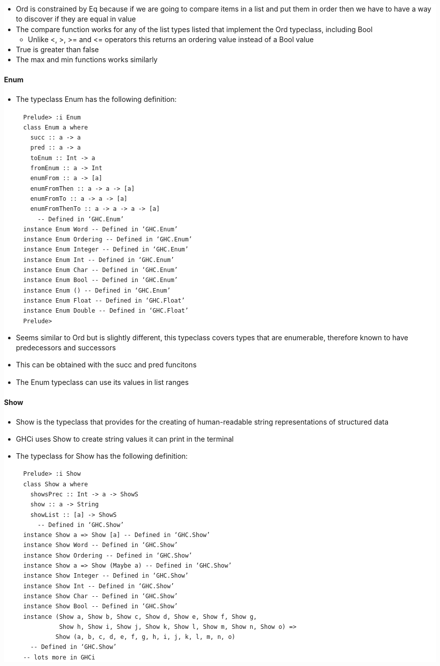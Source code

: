 * Ord is constrained by Eq because if we are going to compare items in a list and put them in order then we have to have a way to discover if they are equal in value
* The compare function works for any of the list types listed that implement the Ord typeclass, including Bool
	* Unlike <, >, >= and <= operators this returns an ordering value instead of a Bool value
* True is greater than false
* The max and min functions works similarly

#### Enum

* The typeclass Enum has the following definition:

		Prelude> :i Enum
		class Enum a where
		  succ :: a -> a
		  pred :: a -> a
		  toEnum :: Int -> a
		  fromEnum :: a -> Int
		  enumFrom :: a -> [a]
		  enumFromThen :: a -> a -> [a]
		  enumFromTo :: a -> a -> [a]
		  enumFromThenTo :: a -> a -> a -> [a]
		  	-- Defined in ‘GHC.Enum’
		instance Enum Word -- Defined in ‘GHC.Enum’
		instance Enum Ordering -- Defined in ‘GHC.Enum’
		instance Enum Integer -- Defined in ‘GHC.Enum’
		instance Enum Int -- Defined in ‘GHC.Enum’
		instance Enum Char -- Defined in ‘GHC.Enum’
		instance Enum Bool -- Defined in ‘GHC.Enum’
		instance Enum () -- Defined in ‘GHC.Enum’
		instance Enum Float -- Defined in ‘GHC.Float’
		instance Enum Double -- Defined in ‘GHC.Float’
		Prelude>

* Seems similar to Ord but is slightly different, this typeclass covers types that are enumerable, therefore known to have predecessors and successors
* This can be obtained with the succ and pred funcitons
* The Enum typeclass can use its values in list ranges

#### Show

* Show is the typeclass that provides for the creating of human-readable string representations of structured data
* GHCi uses Show to create string values it can print in the terminal
* The typeclass for Show has the following definition:

		Prelude> :i Show
		class Show a where
		  showsPrec :: Int -> a -> ShowS
		  show :: a -> String
		  showList :: [a] -> ShowS
		  	-- Defined in ‘GHC.Show’
		instance Show a => Show [a] -- Defined in ‘GHC.Show’
		instance Show Word -- Defined in ‘GHC.Show’
		instance Show Ordering -- Defined in ‘GHC.Show’
		instance Show a => Show (Maybe a) -- Defined in ‘GHC.Show’
		instance Show Integer -- Defined in ‘GHC.Show’
		instance Show Int -- Defined in ‘GHC.Show’
		instance Show Char -- Defined in ‘GHC.Show’
		instance Show Bool -- Defined in ‘GHC.Show’
		instance (Show a, Show b, Show c, Show d, Show e, Show f, Show g,
		          Show h, Show i, Show j, Show k, Show l, Show m, Show n, Show o) =>
		         Show (a, b, c, d, e, f, g, h, i, j, k, l, m, n, o)
		  -- Defined in ‘GHC.Show’
		-- lots more in GHCi  
